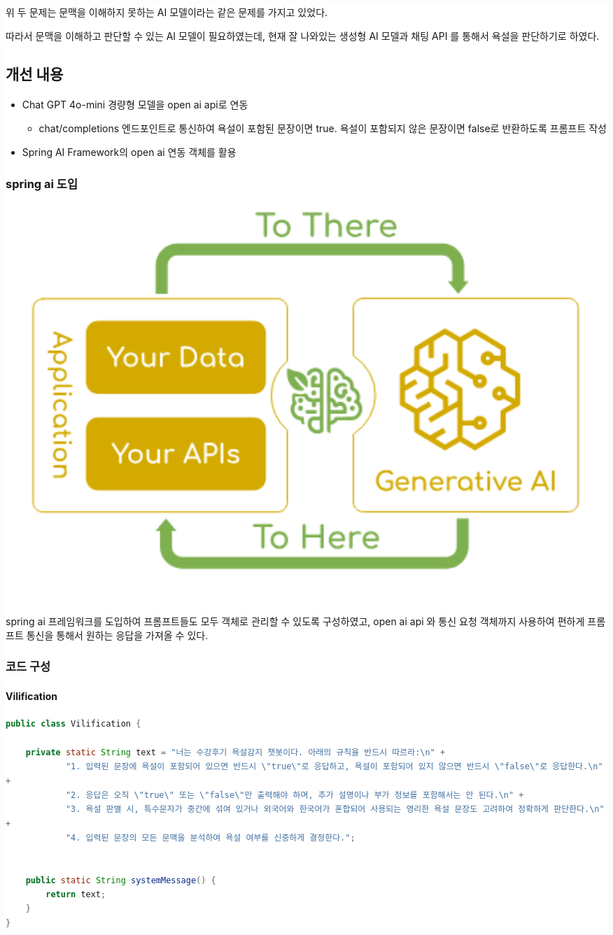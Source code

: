 위 두 문제는 문맥을 이해하지 못하는 AI 모델이라는 같은 문제를 가지고 있었다.

따라서 문맥을 이해하고 판단할 수 있는 AI 모델이 필요하였는데, 현재 잘 나와있는 생성형 AI 모델과 채팅 API 를 통해서 욕설을 판단하기로 하였다.

## 개선 내용

- Chat GPT 4o-mini 경량형 모델을 open ai api로 연동
    - chat/completions 엔드포인트로 통신하여 욕설이 포함된 문장이면 true. 욕설이 포함되지 않은 문장이면 false로 반환하도록 프롬프트 작성

- Spring AI Framework의 open ai 연동 객체를 활용


### spring ai 도입

<img src = "https://raw.githubusercontent.com/amazon7737/amazon7737.github.io/refs/heads/main/images/Pasted%20image%2020250304172434.png" width="100%" height="auto"/>

spring ai 프레임워크를 도입하여 프롬프트들도 모두 객체로 관리할 수 있도록 구성하였고, open ai api 와 통신 요청 객체까지 사용하여 편하게 프롬프트 통신을 통해서 원하는 응답을 가져올 수 있다.

### 코드 구성
#### Vilification

```java
public class Vilification {

    private static String text = "너는 수강후기 욕설감지 챗봇이다. 아래의 규칙을 반드시 따르라:\n" +
            "1. 입력된 문장에 욕설이 포함되어 있으면 반드시 \"true\"로 응답하고, 욕설이 포함되어 있지 않으면 반드시 \"false\"로 응답한다.\n" +
            "2. 응답은 오직 \"true\" 또는 \"false\"만 출력해야 하며, 추가 설명이나 부가 정보를 포함해서는 안 된다.\n" +
            "3. 욕설 판별 시, 특수문자가 중간에 섞여 있거나 외국어와 한국어가 혼합되어 사용되는 영리한 욕설 문장도 고려하여 정확하게 판단한다.\n" +
            "4. 입력된 문장의 모든 문맥을 분석하여 욕설 여부를 신중하게 결정한다.";


    public static String systemMessage() {
        return text;
    }
}
```
